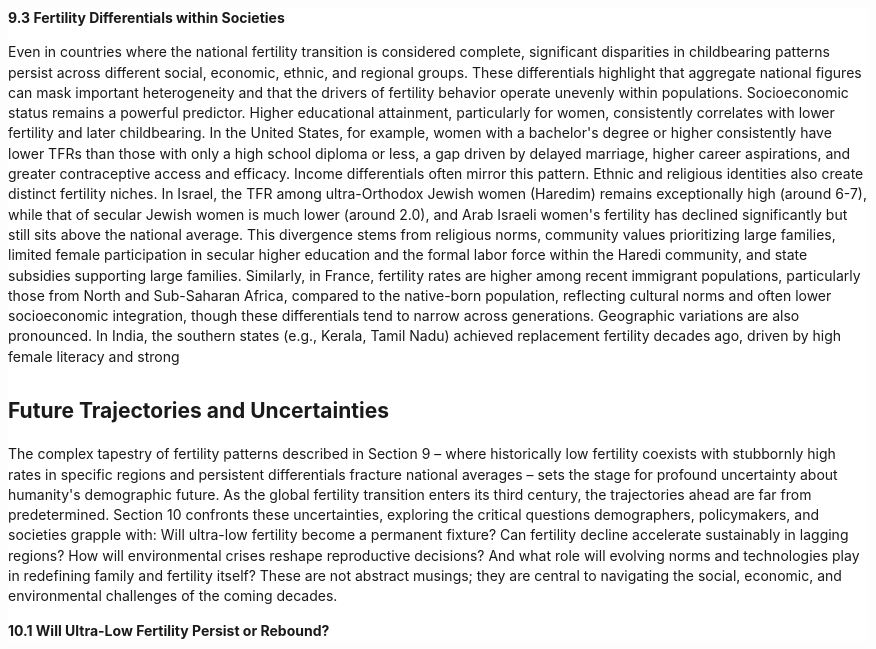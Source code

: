 
**9.3 Fertility Differentials within Societies**

Even in countries where the national fertility transition is considered complete, significant disparities in childbearing patterns persist across different social, economic, ethnic, and regional groups. These differentials highlight that aggregate national figures can mask important heterogeneity and that the drivers of fertility behavior operate unevenly within populations. Socioeconomic status remains a powerful predictor. Higher educational attainment, particularly for women, consistently correlates with lower fertility and later childbearing. In the United States, for example, women with a bachelor's degree or higher consistently have lower TFRs than those with only a high school diploma or less, a gap driven by delayed marriage, higher career aspirations, and greater contraceptive access and efficacy. Income differentials often mirror this pattern. Ethnic and religious identities also create distinct fertility niches. In Israel, the TFR among ultra-Orthodox Jewish women (Haredim) remains exceptionally high (around 6-7), while that of secular Jewish women is much lower (around 2.0), and Arab Israeli women's fertility has declined significantly but still sits above the national average. This divergence stems from religious norms, community values prioritizing large families, limited female participation in secular higher education and the formal labor force within the Haredi community, and state subsidies supporting large families. Similarly, in France, fertility rates are higher among recent immigrant populations, particularly those from North and Sub-Saharan Africa, compared to the native-born population, reflecting cultural norms and often lower socioeconomic integration, though these differentials tend to narrow across generations. Geographic variations are also pronounced. In India, the southern states (e.g., Kerala, Tamil Nadu) achieved replacement fertility decades ago, driven by high female literacy and strong

## Future Trajectories and Uncertainties

The complex tapestry of fertility patterns described in Section 9 – where historically low fertility coexists with stubbornly high rates in specific regions and persistent differentials fracture national averages – sets the stage for profound uncertainty about humanity's demographic future. As the global fertility transition enters its third century, the trajectories ahead are far from predetermined. Section 10 confronts these uncertainties, exploring the critical questions demographers, policymakers, and societies grapple with: Will ultra-low fertility become a permanent fixture? Can fertility decline accelerate sustainably in lagging regions? How will environmental crises reshape reproductive decisions? And what role will evolving norms and technologies play in redefining family and fertility itself? These are not abstract musings; they are central to navigating the social, economic, and environmental challenges of the coming decades.

**10.1 Will Ultra-Low Fertility Persist or Rebound?**
